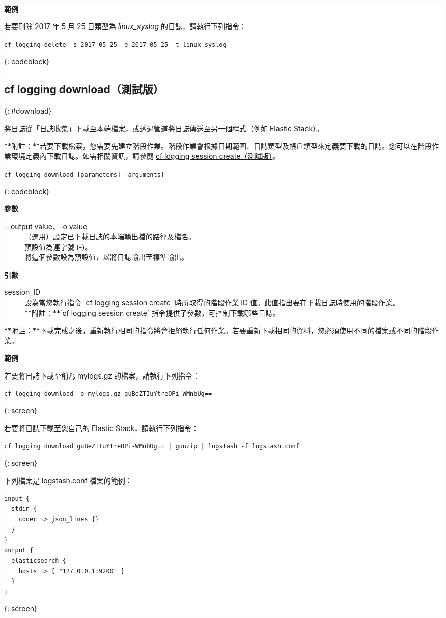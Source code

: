 **範例**

若要刪除 2017 年 5 月 25 日類型為 *linux_syslog* 的日誌，請執行下列指令：
```
cf logging delete -s 2017-05-25 -e 2017-05-25 -t linux_syslog
```
{: codeblock}



## cf logging download（測試版）
{: #download}

將日誌從「日誌收集」下載至本端檔案，或透過管道將日誌傳送至另一個程式（例如 Elastic Stack）。 

**附註：**若要下載檔案，您需要先建立階段作業。階段作業會根據日期範圍、日誌類型及帳戶類型來定義要下載的日誌。您可以在階段作業環境定義內下載日誌。如需相關資訊，請參閱 [cf logging session create（測試版）](/docs/services/CloudLogAnalysis/reference/logging_cli.html#session_create)。

```
cf logging download [parameters] [arguments]
```
{: codeblock}

**參數**

<dl>
<dt>--output value、-o value</dt>
<dd>（選用）設定已下載日誌的本端輸出檔的路徑及檔名。<br>預設值為連字號 (-)。<br>將這個參數設為預設值，以將日誌輸出至標準輸出。</dd>
</dl>

**引數**

<dl>
<dt>session_ID</dt>
<dd>設為當您執行指令 `cf logging session create` 時所取得的階段作業 ID 值。此值指出要在下載日誌時使用的階段作業。<br>**附註：**`cf logging session create` 指令提供了參數，可控制下載哪些日誌。</dd>
</dl>

**附註：**下載完成之後，重新執行相同的指令將會拒絕執行任何作業。若要重新下載相同的資料，您必須使用不同的檔案或不同的階段作業。

**範例**

若要將日誌下載至稱為 mylogs.gz 的檔案，請執行下列指令：

```
cf logging download -o mylogs.gz guBeZTIuYtreOPi-WMnbUg==
```
{: screen}

若要將日誌下載至您自己的 Elastic Stack，請執行下列指令：

```
cf logging download guBeZTIuYtreOPi-WMnbUg== | gunzip | logstash -f logstash.conf
```
{: screen}

下列檔案是 logstash.conf 檔案的範例：

```
input {
  stdin {
    codec => json_lines {}
  }
}
output {
  elasticsearch {
    hosts => [ "127.0.0.1:9200" ]
  }
}
```
{: screen}
